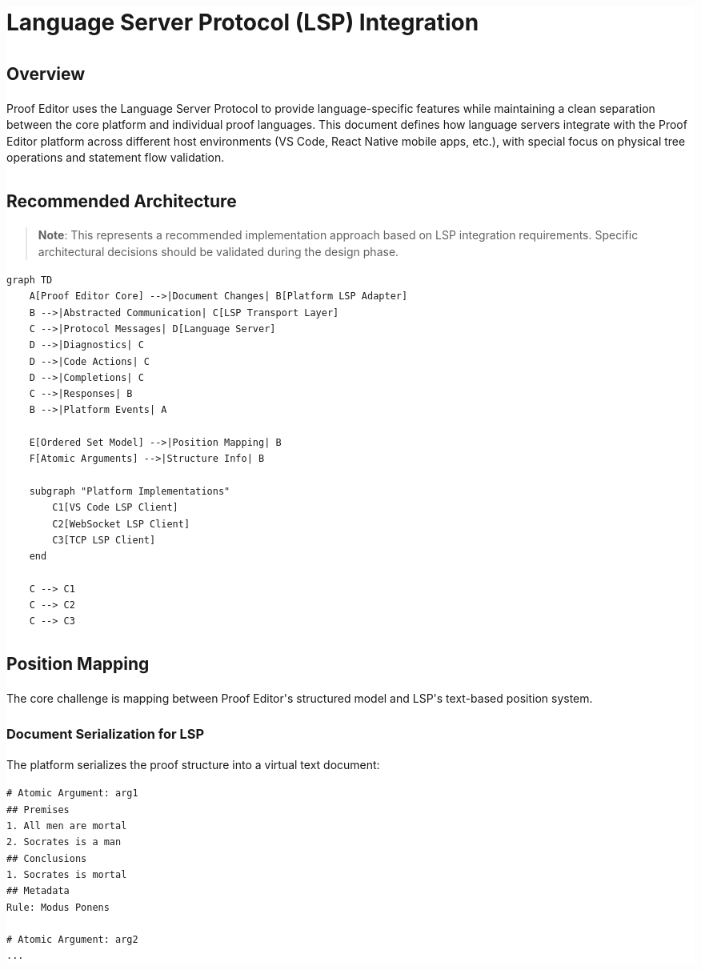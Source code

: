 # Language Server Protocol (LSP) Integration

## Overview

Proof Editor uses the Language Server Protocol to provide language-specific features while maintaining a clean separation between the core platform and individual proof languages. This document defines how language servers integrate with the Proof Editor platform across different host environments (VS Code, React Native mobile apps, etc.), with special focus on physical tree operations and statement flow validation.

## Recommended Architecture

> **Note**: This represents a recommended implementation approach based on LSP integration requirements. Specific architectural decisions should be validated during the design phase.

```mermaid
graph TD
    A[Proof Editor Core] -->|Document Changes| B[Platform LSP Adapter]
    B -->|Abstracted Communication| C[LSP Transport Layer]
    C -->|Protocol Messages| D[Language Server]
    D -->|Diagnostics| C
    D -->|Code Actions| C
    D -->|Completions| C
    C -->|Responses| B
    B -->|Platform Events| A
    
    E[Ordered Set Model] -->|Position Mapping| B
    F[Atomic Arguments] -->|Structure Info| B
    
    subgraph "Platform Implementations"
        C1[VS Code LSP Client]
        C2[WebSocket LSP Client]
        C3[TCP LSP Client]
    end
    
    C --> C1
    C --> C2
    C --> C3
```

## Position Mapping

The core challenge is mapping between Proof Editor's structured model and LSP's text-based position system.

### Document Serialization for LSP

The platform serializes the proof structure into a virtual text document:

```
# Atomic Argument: arg1
## Premises
1. All men are mortal
2. Socrates is a man
## Conclusions
1. Socrates is mortal
## Metadata
Rule: Modus Ponens

# Atomic Argument: arg2
...
```
